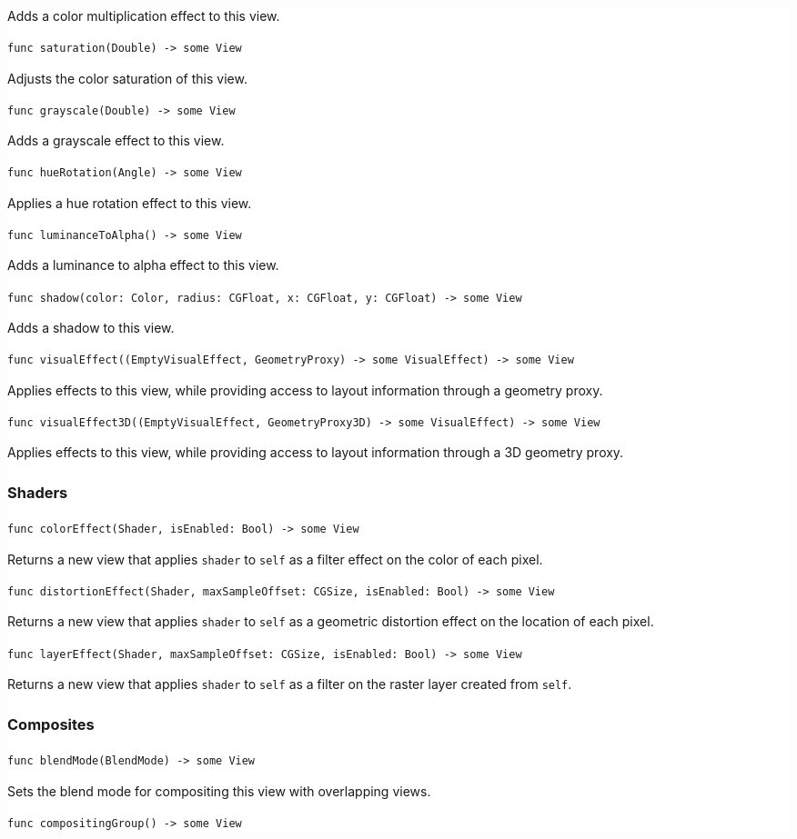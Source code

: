 Adds a color multiplication effect to this view.

`func saturation(Double) -> some View`

Adjusts the color saturation of this view.

`func grayscale(Double) -> some View`

Adds a grayscale effect to this view.

`func hueRotation(Angle) -> some View`

Applies a hue rotation effect to this view.

`func luminanceToAlpha() -> some View`

Adds a luminance to alpha effect to this view.

`func shadow(color: Color, radius: CGFloat, x: CGFloat, y: CGFloat) -> some
View`

Adds a shadow to this view.

`func visualEffect((EmptyVisualEffect, GeometryProxy) -> some VisualEffect) ->
some View`

Applies effects to this view, while providing access to layout information
through a geometry proxy.

`func visualEffect3D((EmptyVisualEffect, GeometryProxy3D) -> some
VisualEffect) -> some View`

Applies effects to this view, while providing access to layout information
through a 3D geometry proxy.

### Shaders

`func colorEffect(Shader, isEnabled: Bool) -> some View`

Returns a new view that applies `shader` to `self` as a filter effect on the
color of each pixel.

`func distortionEffect(Shader, maxSampleOffset: CGSize, isEnabled: Bool) ->
some View`

Returns a new view that applies `shader` to `self` as a geometric distortion
effect on the location of each pixel.

`func layerEffect(Shader, maxSampleOffset: CGSize, isEnabled: Bool) -> some
View`

Returns a new view that applies `shader` to `self` as a filter on the raster
layer created from `self`.

### Composites

`func blendMode(BlendMode) -> some View`

Sets the blend mode for compositing this view with overlapping views.

`func compositingGroup() -> some View`
